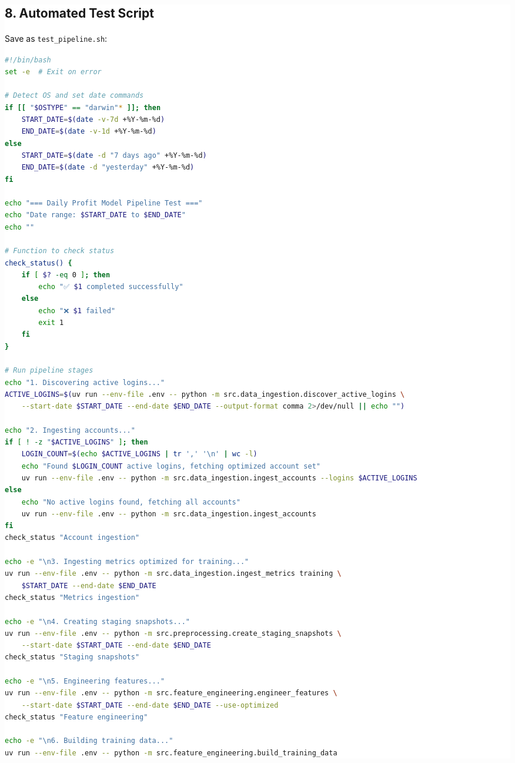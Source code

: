 ## 8. Automated Test Script

Save as `test_pipeline.sh`:

```bash
#!/bin/bash
set -e  # Exit on error

# Detect OS and set date commands
if [[ "$OSTYPE" == "darwin"* ]]; then
    START_DATE=$(date -v-7d +%Y-%m-%d)
    END_DATE=$(date -v-1d +%Y-%m-%d)
else
    START_DATE=$(date -d "7 days ago" +%Y-%m-%d)
    END_DATE=$(date -d "yesterday" +%Y-%m-%d)
fi

echo "=== Daily Profit Model Pipeline Test ==="
echo "Date range: $START_DATE to $END_DATE"
echo ""

# Function to check status
check_status() {
    if [ $? -eq 0 ]; then
        echo "✅ $1 completed successfully"
    else
        echo "❌ $1 failed"
        exit 1
    fi
}

# Run pipeline stages
echo "1. Discovering active logins..."
ACTIVE_LOGINS=$(uv run --env-file .env -- python -m src.data_ingestion.discover_active_logins \
    --start-date $START_DATE --end-date $END_DATE --output-format comma 2>/dev/null || echo "")

echo "2. Ingesting accounts..."
if [ ! -z "$ACTIVE_LOGINS" ]; then
    LOGIN_COUNT=$(echo $ACTIVE_LOGINS | tr ',' '\n' | wc -l)
    echo "Found $LOGIN_COUNT active logins, fetching optimized account set"
    uv run --env-file .env -- python -m src.data_ingestion.ingest_accounts --logins $ACTIVE_LOGINS
else
    echo "No active logins found, fetching all accounts"
    uv run --env-file .env -- python -m src.data_ingestion.ingest_accounts
fi
check_status "Account ingestion"

echo -e "\n3. Ingesting metrics optimized for training..."
uv run --env-file .env -- python -m src.data_ingestion.ingest_metrics training \
    $START_DATE --end-date $END_DATE
check_status "Metrics ingestion"

echo -e "\n4. Creating staging snapshots..."
uv run --env-file .env -- python -m src.preprocessing.create_staging_snapshots \
    --start-date $START_DATE --end-date $END_DATE
check_status "Staging snapshots"

echo -e "\n5. Engineering features..."
uv run --env-file .env -- python -m src.feature_engineering.engineer_features \
    --start-date $START_DATE --end-date $END_DATE --use-optimized
check_status "Feature engineering"

echo -e "\n6. Building training data..."
uv run --env-file .env -- python -m src.feature_engineering.build_training_data
```
